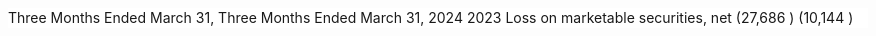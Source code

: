 <th>Three Months Ended March 31,</th>
<th>Three Months Ended March 31,</th>
</tr>
</thead>
<tbody>
<tr>
<td></td>
<td>2024</td>
<td>2023</td>
</tr>
<tr>
<td>Loss on marketable securities, net</td>
<td>(27,686 )</td>
<td>(10,144 )</td>
</tr>
